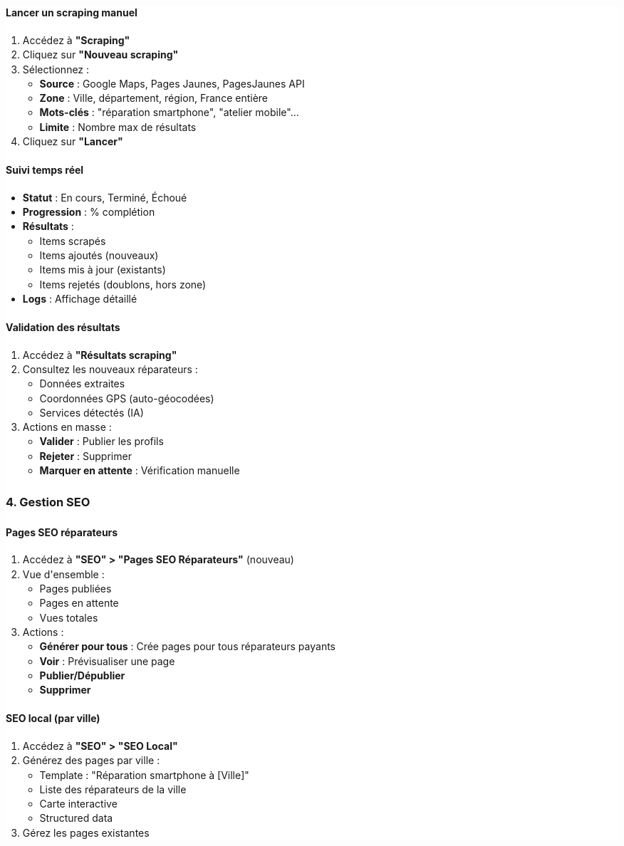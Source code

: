 #### Lancer un scraping manuel
1. Accédez à **"Scraping"**
2. Cliquez sur **"Nouveau scraping"**
3. Sélectionnez :
   - **Source** : Google Maps, Pages Jaunes, PagesJaunes API
   - **Zone** : Ville, département, région, France entière
   - **Mots-clés** : "réparation smartphone", "atelier mobile"...
   - **Limite** : Nombre max de résultats
4. Cliquez sur **"Lancer"**

#### Suivi temps réel
- **Statut** : En cours, Terminé, Échoué
- **Progression** : % complétion
- **Résultats** :
  - Items scrapés
  - Items ajoutés (nouveaux)
  - Items mis à jour (existants)
  - Items rejetés (doublons, hors zone)
- **Logs** : Affichage détaillé

#### Validation des résultats
1. Accédez à **"Résultats scraping"**
2. Consultez les nouveaux réparateurs :
   - Données extraites
   - Coordonnées GPS (auto-géocodées)
   - Services détectés (IA)
3. Actions en masse :
   - **Valider** : Publier les profils
   - **Rejeter** : Supprimer
   - **Marquer en attente** : Vérification manuelle

### 4. Gestion SEO

#### Pages SEO réparateurs
1. Accédez à **"SEO" > "Pages SEO Réparateurs"** (nouveau)
2. Vue d'ensemble :
   - Pages publiées
   - Pages en attente
   - Vues totales
3. Actions :
   - **Générer pour tous** : Crée pages pour tous réparateurs payants
   - **Voir** : Prévisualiser une page
   - **Publier/Dépublier**
   - **Supprimer**

#### SEO local (par ville)
1. Accédez à **"SEO" > "SEO Local"**
2. Générez des pages par ville :
   - Template : "Réparation smartphone à [Ville]"
   - Liste des réparateurs de la ville
   - Carte interactive
   - Structured data
3. Gérez les pages existantes
